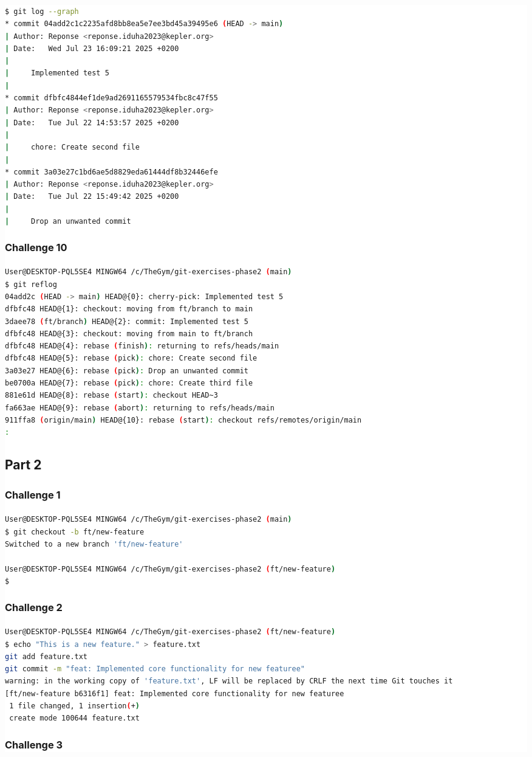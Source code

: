 ```bash
$ git log --graph
* commit 04add2c1c2235afd8bb8ea5e7ee3bd45a39495e6 (HEAD -> main)
| Author: Reponse <reponse.iduha2023@kepler.org>
| Date:   Wed Jul 23 16:09:21 2025 +0200
| 
|     Implemented test 5
| 
* commit dfbfc4844ef1de9ad2691165579534fbc8c47f55
| Author: Reponse <reponse.iduha2023@kepler.org>
| Date:   Tue Jul 22 14:53:57 2025 +0200
| 
|     chore: Create second file
| 
* commit 3a03e27c1bd6ae5d8829eda61444df8b32446efe
| Author: Reponse <reponse.iduha2023@kepler.org>
| Date:   Tue Jul 22 15:49:42 2025 +0200
|
|     Drop an unwanted commit
```
### Challenge 10
```bash
User@DESKTOP-PQL5SE4 MINGW64 /c/TheGym/git-exercises-phase2 (main)
$ git reflog
04add2c (HEAD -> main) HEAD@{0}: cherry-pick: Implemented test 5
dfbfc48 HEAD@{1}: checkout: moving from ft/branch to main
3daee78 (ft/branch) HEAD@{2}: commit: Implemented test 5
dfbfc48 HEAD@{3}: checkout: moving from main to ft/branch
dfbfc48 HEAD@{4}: rebase (finish): returning to refs/heads/main
dfbfc48 HEAD@{5}: rebase (pick): chore: Create second file
3a03e27 HEAD@{6}: rebase (pick): Drop an unwanted commit
be0700a HEAD@{7}: rebase (pick): chore: Create third file
881e61d HEAD@{8}: rebase (start): checkout HEAD~3       
fa663ae HEAD@{9}: rebase (abort): returning to refs/heads/main
911ffa8 (origin/main) HEAD@{10}: rebase (start): checkout refs/remotes/origin/main
:
```
## Part 2
### Challenge 1
```bash
User@DESKTOP-PQL5SE4 MINGW64 /c/TheGym/git-exercises-phase2 (main)
$ git checkout -b ft/new-feature
Switched to a new branch 'ft/new-feature'

User@DESKTOP-PQL5SE4 MINGW64 /c/TheGym/git-exercises-phase2 (ft/new-feature)
$ 
```
### Challenge 2
```bash
User@DESKTOP-PQL5SE4 MINGW64 /c/TheGym/git-exercises-phase2 (ft/new-feature)
$ echo "This is a new feature." > feature.txt
git add feature.txt
git commit -m "feat: Implemented core functionality for new featuree"
warning: in the working copy of 'feature.txt', LF will be replaced by CRLF the next time Git touches it
[ft/new-feature b6316f1] feat: Implemented core functionality for new featuree
 1 file changed, 1 insertion(+)
 create mode 100644 feature.txt
 ```
 ### Challenge 3
 ``` bash
 ```
